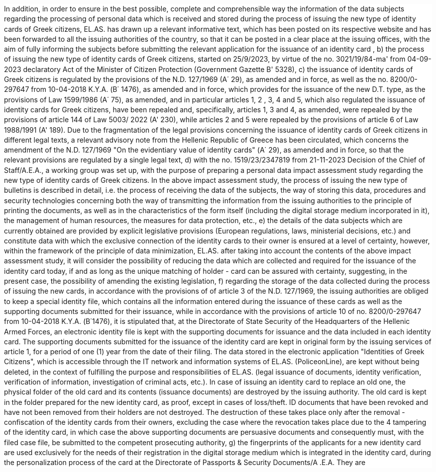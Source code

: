 In addition, in order to ensure in the best possible, complete and comprehensible way the information of the data subjects regarding the processing of personal data which is received and stored during the process of issuing the new type of identity cards of Greek citizens, EL.AS. has drawn up a relevant informative text, which has been posted on its respective website and has been forwarded to all the issuing authorities of the country, so that it can be posted in a clear place at the issuing offices, with the aim of fully informing the subjects before submitting the relevant application for the issuance of an identity card , b) the process of issuing the new type of identity cards of Greek citizens, started on 25/9/2023, by virtue of the no. 3021/19/84-ma' from 04-09-2023 declaratory Act of the Minister of Citizen Protection (Government Gazette B' 5328), c) the issuance of identity cards of Greek citizens is regulated by the provisions of the N.D. 127/1969 (A΄ 29), as amended and in force, as well as the no. 8200/0-297647 from 10-04-2018 K.Y.A. (Β΄ 1476), as amended and in force, which provides for the issuance of the new D.T. type, as the provisions of Law 1599/1986 (A΄ 75), as amended, and in particular articles 1, 2 , 3, 4 and 5, which also regulated the issuance of identity cards for Greek citizens, have been repealed and, specifically, articles 1, 3 and 4, as amended, were repealed by the provisions of article 144 of Law 5003/ 2022 (A' 230), while articles 2 and 5 were repealed by the provisions of article 6 of Law 1988/1991 (A' 189). Due to the fragmentation of the legal provisions concerning the issuance of identity cards of Greek citizens in different legal texts, a relevant advisory note from the Hellenic Republic of Greece has been circulated, which concerns the amendment of the N.D. 127/1969 "On the evidentiary value of identity cards" (Α΄ 29), as amended and in force, so that the relevant provisions are regulated by a single legal text, d) with the no. 1519/23/2347819 from 21-11-2023 Decision of the Chief of Staff/A.E.A., a working group was set up, with the purpose of preparing a personal data impact assessment study regarding the new type of identity cards of Greek citizens. In the above impact assessment study, the process of issuing the new type of bulletins is described in detail, i.e. the process of receiving the data of the subjects, the way of storing this data, procedures and security technologies concerning both the way of transmitting the information from the issuing authorities to the principle of printing the documents, as well as in the characteristics of the form itself (including the digital storage medium incorporated in it), the management of human resources, the measures for data protection, etc., e) the details of the data subjects which are currently obtained are provided by explicit legislative provisions (European regulations, laws, ministerial decisions, etc.) and constitute data with which the exclusive connection of the identity cards to their owner is ensured at a level of certainty, however, within the framework of the principle of data minimization, EL.AS. after taking into account the contents of the above impact assessment study, it will consider the possibility of reducing the data which are collected and required for the issuance of the identity card today, if and as long as the unique matching of holder - card can be assured with certainty, suggesting, in the present case, the possibility of amending the existing legislation, f) regarding the storage of the data collected during the process of issuing the new cards, in accordance with the provisions of of article 3 of the N.D. 127/1969, the issuing authorities are obliged to keep a special identity file, which contains all the information entered during the issuance of these cards as well as the supporting documents submitted for their issuance, while in accordance with the provisions of article 10 of no.  8200/0-297647 from 10-04-2018 K.Y.A. (Β΄1476), it is stipulated that, at the Directorate of State Security of the Headquarters of the Hellenic Armed Forces, an electronic identity file is kept with the supporting documents for issuance and the data included in each identity card. The supporting documents submitted for the issuance of the identity card are kept in original form by the issuing services of article 1, for a period of one (1) year from the date of their filing. The data stored in the electronic application "Identities of Greek Citizens", which is accessible through the IT network and information systems of EL.AS. (PoliceonLine), are kept without being deleted, in the context of fulfilling the purpose and responsibilities of EL.AS. (legal issuance of documents, identity verification, verification of information, investigation of criminal acts, etc.). In case of issuing an identity card to replace an old one, the physical folder of the old card and its contents (issuance documents) are destroyed by the issuing authority. The old card is kept in the folder prepared for the new identity card, as proof, except in cases of loss/theft. ID documents that have been revoked and have not been removed from their holders are not destroyed. The destruction of these takes place only after the removal - confiscation of the identity cards from their owners, excluding the case where the revocation takes place due to the 4 tampering of the identity card, in which case the above supporting documents are persuasive documents and consequently must, with the filed case file, be submitted to the competent prosecuting authority, g) the fingerprints of the applicants for a new identity card are used exclusively for the needs of their registration in the digital storage medium which is integrated in the identity card, during the personalization process of the card at the Directorate of Passports & Security Documents/A .E.A. They are
